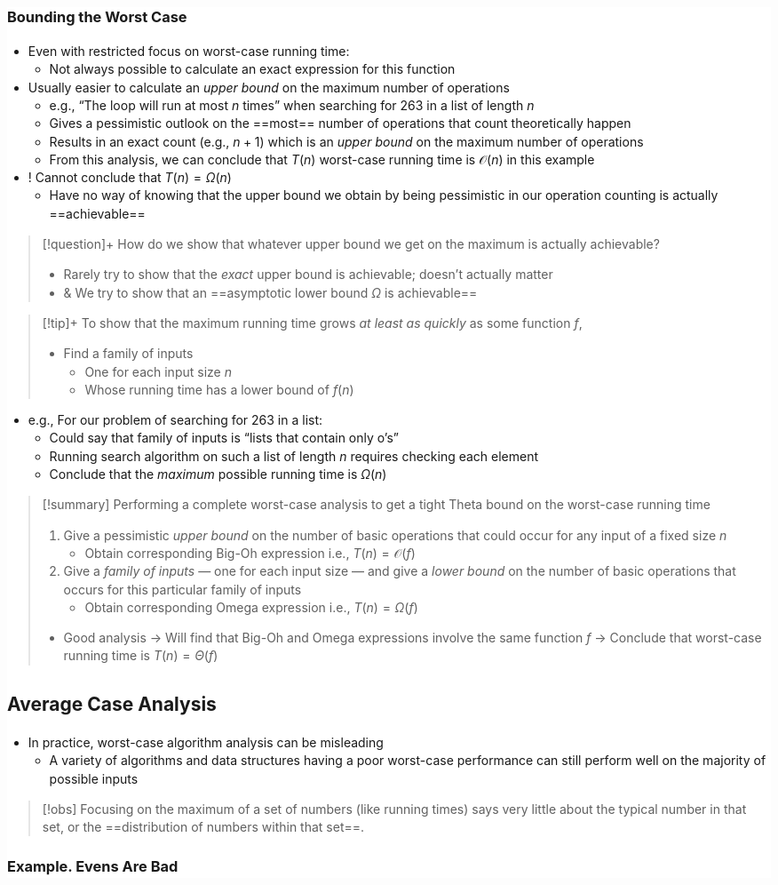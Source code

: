 ### Bounding the Worst Case

- Even with restricted focus on worst-case running time:
    - Not always possible to calculate an exact expression for this function
- Usually easier to calculate an *upper bound* on the maximum number of operations
    - e.g., “The loop will run at most $n$ times” when searching for 263 in a list of length $n$
    - Gives a pessimistic outlook on the ==most== number of operations that count theoretically happen
    - Results in an exact count (e.g., $n + 1$) which is an *upper bound* on the maximum number of operations
    - From this analysis, we can conclude that $T(n)$ worst-case running time is $\mathcal{ O }(n)$ in this example
- ! Cannot conclude that $T(n) = \Omega(n)$
    - Have no way of knowing that the upper bound we obtain by being pessimistic in our operation counting is actually ==achievable==

> [!question]+ How do we show that whatever upper bound we get on the maximum is actually achievable?
> - Rarely try to show that the *exact* upper bound is achievable; doesn’t actually matter
> - & We try to show that an ==asymptotic lower bound $\Omega$ is achievable==

> [!tip]+ To show that the maximum running time grows *at least as quickly* as some function $f$,
> - Find a family of inputs
>     - One for each input size $n$
>     - Whose running time has a lower bound of $f(n)$

- e.g., For our problem of searching for 263 in a list:
    - Could say that family of inputs is “lists that contain only o’s”
    - Running search algorithm on such a list of length $n$ requires checking each element
    - Conclude that the *maximum* possible running time is $\Omega(n)$

> [!summary] Performing a complete worst-case analysis to get a tight Theta bound on the worst-case running time
> 1. Give a pessimistic *upper bound* on the number of basic operations that could occur for any input of a fixed size $n$
>     - Obtain corresponding Big-Oh expression i.e., $T(n) = \mathcal{ O }(f)$
> 2. Give a *family of inputs* — one for each input size — and give a *lower bound* on the number of basic operations that occurs for this particular family of inputs
>     - Obtain corresponding Omega expression i.e., $T(n) = \Omega(f)$
>
> - Good analysis → Will find that Big-Oh and Omega expressions involve the same function $f$ → Conclude that worst-case running time is $T(n) = \Theta(f)$

## Average Case Analysis

- In practice, worst-case algorithm analysis can be misleading
    - A variety of algorithms and data structures having a poor worst-case performance can still perform well on the majority of possible inputs

> [!obs] Focusing on the maximum of a set of numbers (like running times) says very little about the typical number in that set, or the ==distribution of numbers within that set==.

### Example. Evens Are Bad
